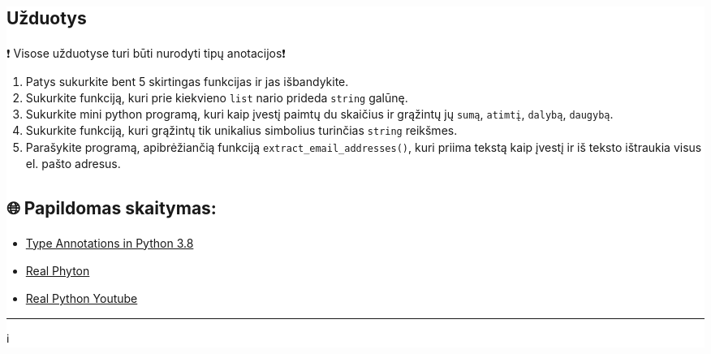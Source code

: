 ## Užduotys

❗ Visose užduotyse turi būti nurodyti tipų anotacijos❗ 
1) Patys sukurkite bent 5 skirtingas funkcijas ir jas išbandykite.
2) Sukurkite funkciją, kuri prie kiekvieno `list` nario prideda `string` galūnę.
3) Sukurkite mini python programą, kuri kaip įvestį paimtų du skaičius ir grąžintų jų `sumą`, `atimtį`, `dalybą`, `daugybą`.
4) Sukurkite funkciją, kuri grąžintų tik unikalius simbolius turinčias `string` reikšmes.
5) Parašykite programą, apibrėžiančią funkciją `extract_email_addresses()`, kuri priima tekstą kaip įvestį ir iš teksto ištraukia visus el. pašto 
   adresus.


## 🌐 Papildomas skaitymas:

* [Type Annotations in Python 3.8](https://medium.com/analytics-vidhya/type-annotations-in-python-3-8-3b401384403d)

* [Real Phyton](https://realpython.com/defining-your-own-python-function/)

* [Real Python Youtube](https://www.youtube.com/watch?v=Q93bwyZoXk0)
***
ℹ️ 